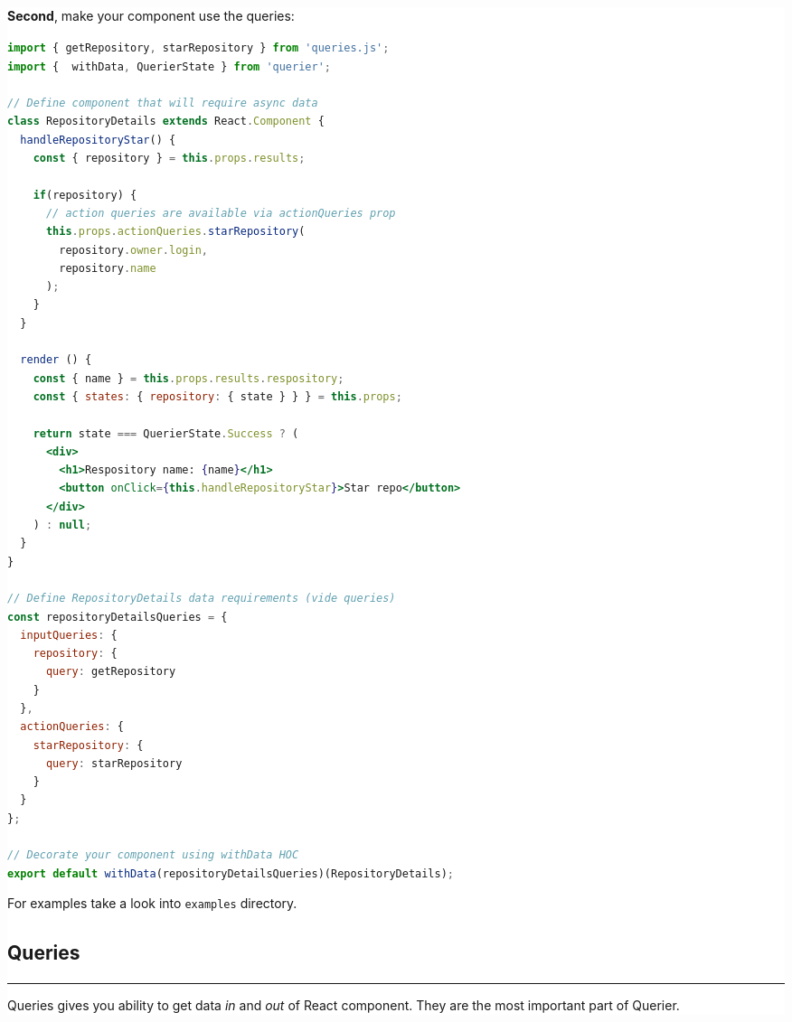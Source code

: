 **Second**, make your component use the queries:
```jsx
import { getRepository, starRepository } from 'queries.js';
import {  withData, QuerierState } from 'querier';

// Define component that will require async data
class RepositoryDetails extends React.Component {
  handleRepositoryStar() {
    const { repository } = this.props.results;

    if(repository) {
      // action queries are available via actionQueries prop
      this.props.actionQueries.starRepository(
        repository.owner.login,
        repository.name
      );
    }
  }

  render () {
    const { name } = this.props.results.respository;
    const { states: { repository: { state } } } = this.props;

    return state === QuerierState.Success ? (
      <div>
        <h1>Respository name: {name}</h1>
        <button onClick={this.handleRepositoryStar}>Star repo</button>
      </div>
    ) : null;
  }
}

// Define RepositoryDetails data requirements (vide queries)
const repositoryDetailsQueries = {
  inputQueries: {
    repository: {
      query: getRepository
    }
  },
  actionQueries: {
    starRepository: {
      query: starRepository
    }
  }
};

// Decorate your component using withData HOC
export default withData(repositoryDetailsQueries)(RepositoryDetails);
```

For examples take a look into `examples` directory.
## Queries
---
Queries gives you ability to get data *in* and *out* of React component. They are the most important part of Querier.

